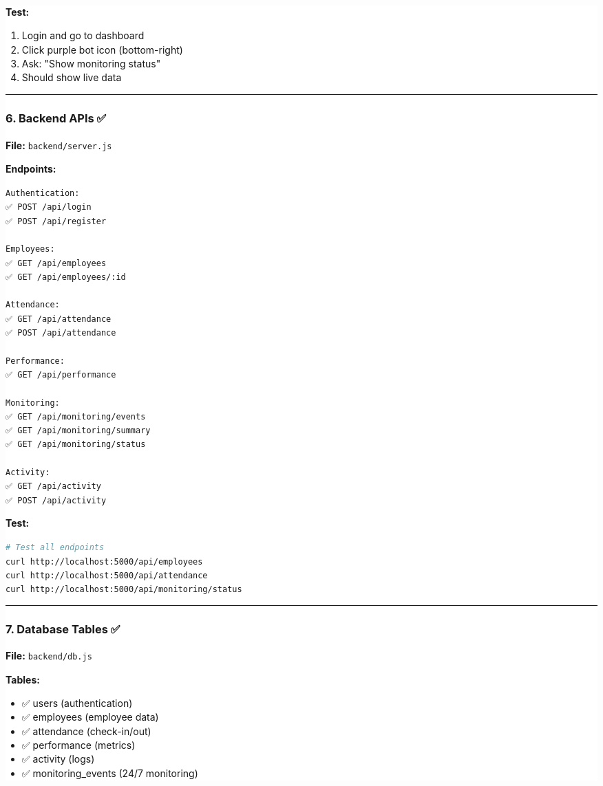 **Test:**
1. Login and go to dashboard
2. Click purple bot icon (bottom-right)
3. Ask: "Show monitoring status"
4. Should show live data

---

### 6. Backend APIs ✅
**File:** `backend/server.js`

**Endpoints:**
```
Authentication:
✅ POST /api/login
✅ POST /api/register

Employees:
✅ GET /api/employees
✅ GET /api/employees/:id

Attendance:
✅ GET /api/attendance
✅ POST /api/attendance

Performance:
✅ GET /api/performance

Monitoring:
✅ GET /api/monitoring/events
✅ GET /api/monitoring/summary
✅ GET /api/monitoring/status

Activity:
✅ GET /api/activity
✅ POST /api/activity
```

**Test:**
```bash
# Test all endpoints
curl http://localhost:5000/api/employees
curl http://localhost:5000/api/attendance
curl http://localhost:5000/api/monitoring/status
```

---

### 7. Database Tables ✅
**File:** `backend/db.js`

**Tables:**
- ✅ users (authentication)
- ✅ employees (employee data)
- ✅ attendance (check-in/out)
- ✅ performance (metrics)
- ✅ activity (logs)
- ✅ monitoring_events (24/7 monitoring)
